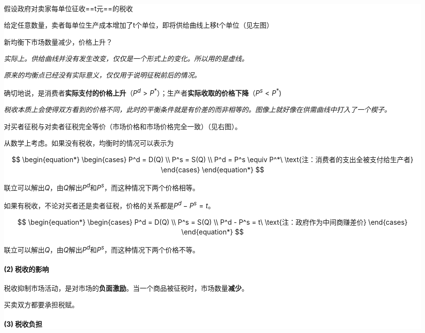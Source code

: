 假设政府对卖家每单位征收==t元==的税收

给定任意数量，卖者每单位生产成本增加了t个单位，即将供给曲线上移t个单位（见左图）

新均衡下市场数量减少，价格上升？

*实际上。供给曲线并没有发生改变，仅仅是一个形式上的变化。所以用的是虚线。*

*原来的均衡点已经没有实际意义，仅仅用于说明征税前后的情况。*

确切地说，是消费者**实际支付的价格上升**（$P^d > P^*$）；生产者**实际收取的价格下降**（$P^s < P^*$)

*税收本质上会使得双方看到的价格不同，此时的平衡条件就是有价差的而非相等的。图像上就好像在供需曲线中打入了一个楔子。*

对买者征税与对卖者征税完全等价（市场价格和市场价格完全一致）（见右图）。

从数学上考虑。如果没有税收，均衡时的情况可以表示为

$$
\begin{equation*}
\begin{cases}
    P^d = D(Q) \\
    P^s = S(Q) \\
    P^d = P^s \equiv P^*\ \text{注：消费者的支出全被支付给生产者}
\end{cases}
\end{equation*}
$$

联立可以解出$Q$，由$Q$解出$P^d$和$P^s$，而这种情况下两个价格相等。

如果有税收，不论对买者还是卖者征税，价格的关系都是$P^d - P^s = t$。

$$
\begin{equation*}
\begin{cases}
    P^d = D(Q) \\
    P^s = S(Q) \\
    P^d - P^s = t\ \text{注：政府作为中间商赚差价}
\end{cases}
\end{equation*}
$$

联立可以解出$Q$，由$Q$解出$P^d$和$P^s$，而这种情况下两个价格不等。

#### (2) 税收的影响

税收抑制市场活动，是对市场的**负面激励**。当一个商品被征税时，市场数量**减少**。

买卖双方都要承担税赋。

#### (3) 税收负担
